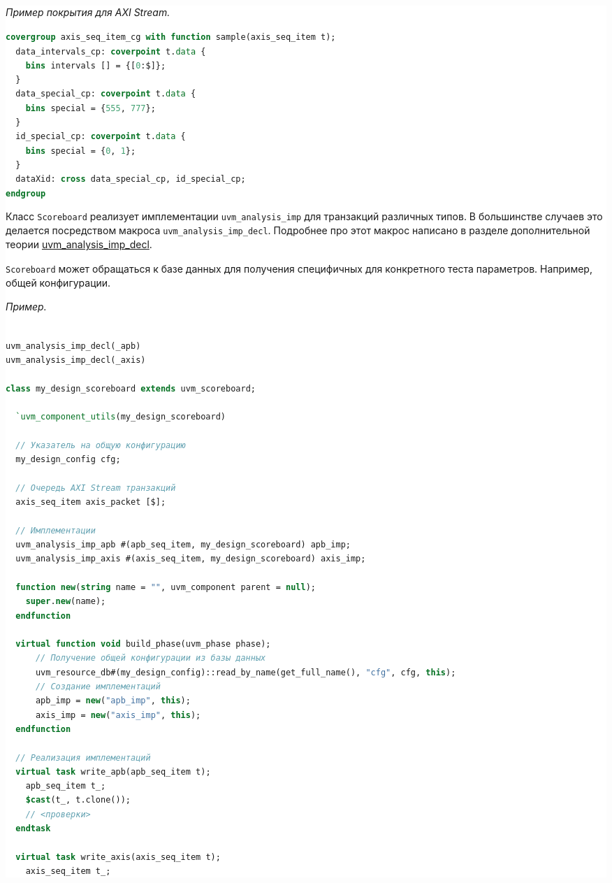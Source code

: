 _Пример покрытия для AXI Stream._

```systemverilog
covergroup axis_seq_item_cg with function sample(axis_seq_item t);
  data_intervals_cp: coverpoint t.data {
    bins intervals [] = {[0:$]};
  }
  data_special_cp: coverpoint t.data {
    bins special = {555, 777};
  }
  id_special_cp: coverpoint t.data {
    bins special = {0, 1};
  }
  dataXid: cross data_special_cp, id_special_cp;
endgroup
```

Класс `Scoreboard` реализует имплементации `uvm_analysis_imp` для транзакций различных типов. В большинстве случаев это делается посредством макроса `uvm_analysis_imp_decl`. Подробнее про этот макрос написано в разделе дополнительной теории [uvm_analysis_imp_decl](#2-uvm-objections).

`Scoreboard` может обращаться к базе данных для получения специфичных для конкретного теста параметров. Например, общей конфигурации.

_Пример._

```systemverilog

uvm_analysis_imp_decl(_apb)
uvm_analysis_imp_decl(_axis)

class my_design_scoreboard extends uvm_scoreboard;

  `uvm_component_utils(my_design_scoreboard)

  // Указатель на общую конфигурацию
  my_design_config cfg;

  // Очередь AXI Stream транзакций
  axis_seq_item axis_packet [$];

  // Имплементации
  uvm_analysis_imp_apb #(apb_seq_item, my_design_scoreboard) apb_imp;
  uvm_analysis_imp_axis #(axis_seq_item, my_design_scoreboard) axis_imp;

  function new(string name = "", uvm_component parent = null);
    super.new(name);
  endfunction

  virtual function void build_phase(uvm_phase phase);
      // Получение общей конфигурации из базы данных
      uvm_resource_db#(my_design_config)::read_by_name(get_full_name(), "cfg", cfg, this);
      // Создание имплементаций
      apb_imp = new("apb_imp", this);
      axis_imp = new("axis_imp", this);
  endfunction

  // Реализация имплементаций
  virtual task write_apb(apb_seq_item t);
    apb_seq_item t_;
    $cast(t_, t.clone());
    // <проверки>
  endtask

  virtual task write_axis(axis_seq_item t);
    axis_seq_item t_;
```